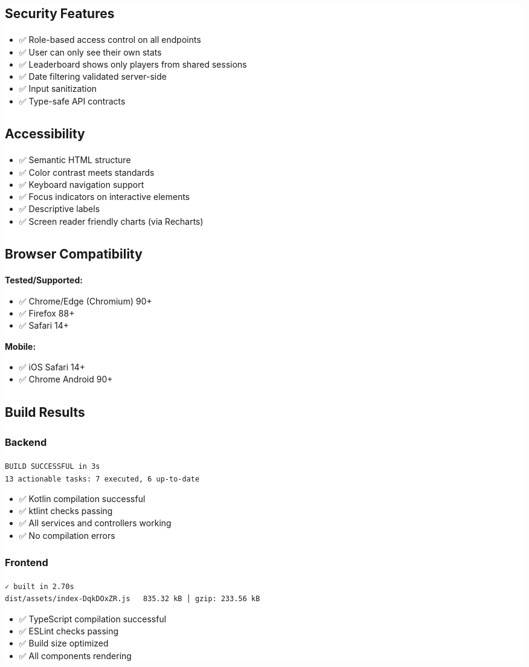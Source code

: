 ## Security Features

- ✅ Role-based access control on all endpoints
- ✅ User can only see their own stats
- ✅ Leaderboard shows only players from shared sessions
- ✅ Date filtering validated server-side
- ✅ Input sanitization
- ✅ Type-safe API contracts

## Accessibility

- ✅ Semantic HTML structure
- ✅ Color contrast meets standards
- ✅ Keyboard navigation support
- ✅ Focus indicators on interactive elements
- ✅ Descriptive labels
- ✅ Screen reader friendly charts (via Recharts)

## Browser Compatibility

**Tested/Supported:**
- ✅ Chrome/Edge (Chromium) 90+
- ✅ Firefox 88+
- ✅ Safari 14+

**Mobile:**
- ✅ iOS Safari 14+
- ✅ Chrome Android 90+

## Build Results

### Backend
```bash
BUILD SUCCESSFUL in 3s
13 actionable tasks: 7 executed, 6 up-to-date
```
- ✅ Kotlin compilation successful
- ✅ ktlint checks passing
- ✅ All services and controllers working
- ✅ No compilation errors

### Frontend
```bash
✓ built in 2.70s
dist/assets/index-DqkDOxZR.js   835.32 kB │ gzip: 233.56 kB
```
- ✅ TypeScript compilation successful
- ✅ ESLint checks passing
- ✅ Build size optimized
- ✅ All components rendering
